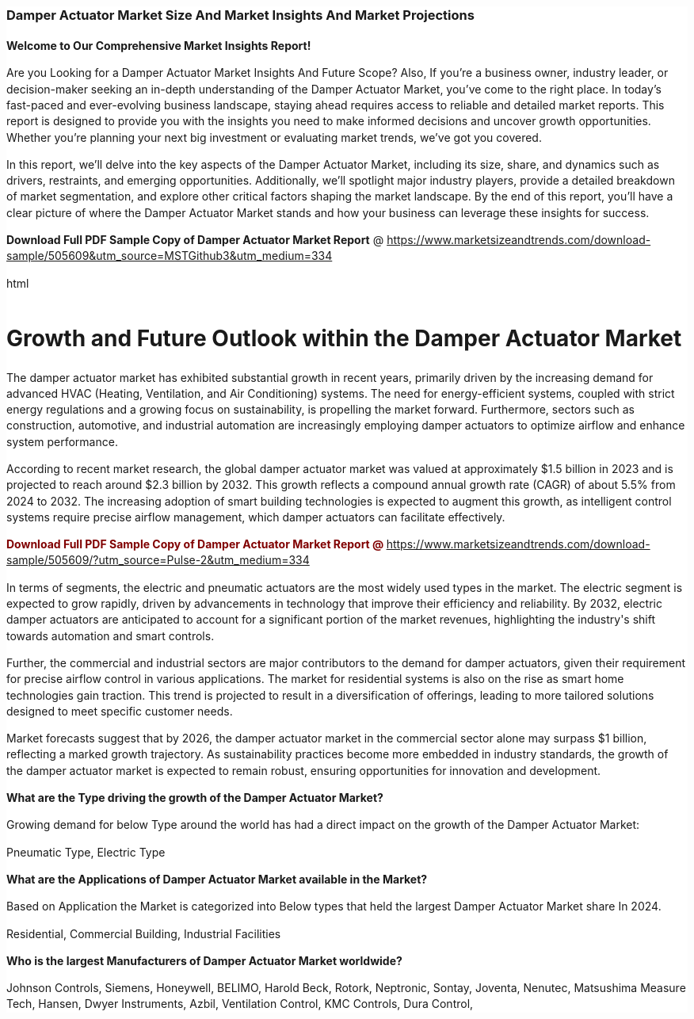 <div class="" data-test-id=""><h3><span class="">Damper Actuator Market Size And Market Insights And Market Projections</span></h3></div><div class="" data-test-id=""><p><strong>Welcome to Our Comprehensive Market Insights Report!</strong></p><p>Are you Looking for a Damper Actuator Market Insights And Future Scope? Also, If you&rsquo;re a business owner, industry leader, or decision-maker seeking an in-depth understanding of the Damper Actuator Market, you&rsquo;ve come to the right place. In today&rsquo;s fast-paced and ever-evolving business landscape, staying ahead requires access to reliable and detailed market reports. This report is designed to provide you with the insights you need to make informed decisions and uncover growth opportunities. Whether you&rsquo;re planning your next big investment or evaluating market trends, we&rsquo;ve got you covered.</p><p>In this report, we&rsquo;ll delve into the key aspects of the Damper Actuator Market, including its size, share, and dynamics such as drivers, restraints, and emerging opportunities. Additionally, we&rsquo;ll spotlight major industry players, provide a detailed breakdown of market segmentation, and explore other critical factors shaping the market landscape. By the end of this report, you&rsquo;ll have a clear picture of where the Damper Actuator Market stands and how your business can leverage these insights for success.</p><p><strong>Download Full PDF Sample Copy of Damper Actuator Market Report</strong> @ <a href="https://www.marketsizeandtrends.com/download-sample/505609&utm_source=MSTGithub3&utm_medium=334" target="_blank">https://www.marketsizeandtrends.com/download-sample/505609&utm_source=MSTGithub3&utm_medium=334</a></p></div><div class="" data-test-id=""><p><span class="">html<!DOCTYPE html><html lang="en"><head> <meta charset="UTF-8"> <meta name="viewport" content="width=device-width, initial-scale=1.0"> <title>Damper Actuator Market Growth Outlook</title></head><body> <h1>Growth and Future Outlook within the Damper Actuator Market</h1> <p>The damper actuator market has exhibited substantial growth in recent years, primarily driven by the increasing demand for advanced HVAC (Heating, Ventilation, and Air Conditioning) systems. The need for energy-efficient systems, coupled with strict energy regulations and a growing focus on sustainability, is propelling the market forward. Furthermore, sectors such as construction, automotive, and industrial automation are increasingly employing damper actuators to optimize airflow and enhance system performance.</p> <p>According to recent market research, the global damper actuator market was valued at approximately $1.5 billion in 2023 and is projected to reach around $2.3 billion by 2032. This growth reflects a compound annual growth rate (CAGR) of about 5.5% from 2024 to 2032. The increasing adoption of smart building technologies is expected to augment this growth, as intelligent control systems require precise airflow management, which damper actuators can facilitate effectively.</p> <p><strong><span style="color: #800000;">Download Full PDF Sample Copy of Damper Actuator Market Report @</span>&nbsp;</strong><a href="https://www.marketsizeandtrends.com/download-sample/505609/?utm_source=Pulse-2&amp;utm_medium=334">https://www.marketsizeandtrends.com/download-sample/505609/?utm_source=Pulse-2&amp;utm_medium=334</a></p> <p>In terms of segments, the electric and pneumatic actuators are the most widely used types in the market. The electric segment is expected to grow rapidly, driven by advancements in technology that improve their efficiency and reliability. By 2032, electric damper actuators are anticipated to account for a significant portion of the market revenues, highlighting the industry's shift towards automation and smart controls.</p> <p>Further, the commercial and industrial sectors are major contributors to the demand for damper actuators, given their requirement for precise airflow control in various applications. The market for residential systems is also on the rise as smart home technologies gain traction. This trend is projected to result in a diversification of offerings, leading to more tailored solutions designed to meet specific customer needs.</p> <p>Market forecasts suggest that by 2026, the damper actuator market in the commercial sector alone may surpass $1 billion, reflecting a marked growth trajectory. As sustainability practices become more embedded in industry standards, the growth of the damper actuator market is expected to remain robust, ensuring opportunities for innovation and development.</p></body></html></span></p><p><strong><span class="">What are the&nbsp;Type driving the growth of the Damper Actuator Market?</span></strong></p></div><div class="" data-test-id=""><p><span class="">Growing demand for below Type around the world has had a direct impact on the growth of the Damper Actuator Market:</span></p></div><div class="" data-test-id=""><p>Pneumatic Type, Electric Type</p><p><span class=""><strong>What are the&nbsp;Applications&nbsp;of Damper Actuator Market available in the Market?</strong></span></p></div><div class="" data-test-id=""><p><span class="">Based on Application the Market is categorized into Below types that held the largest Damper Actuator Market share In 2024.</span></p></div><div class="" data-test-id=""><p><span class="">Residential, Commercial Building, Industrial Facilities</span></p><p><span class=""><strong>Who is the largest Manufacturers of Damper Actuator Market worldwide?</strong></span></p></div><div class="" data-test-id=""><p><span class="">Johnson Controls, Siemens, Honeywell, BELIMO, Harold Beck, Rotork, Neptronic, Sontay, Joventa, Nenutec, Matsushima Measure Tech, Hansen, Dwyer Instruments, Azbil, Ventilation Control, KMC Controls, Dura Control,